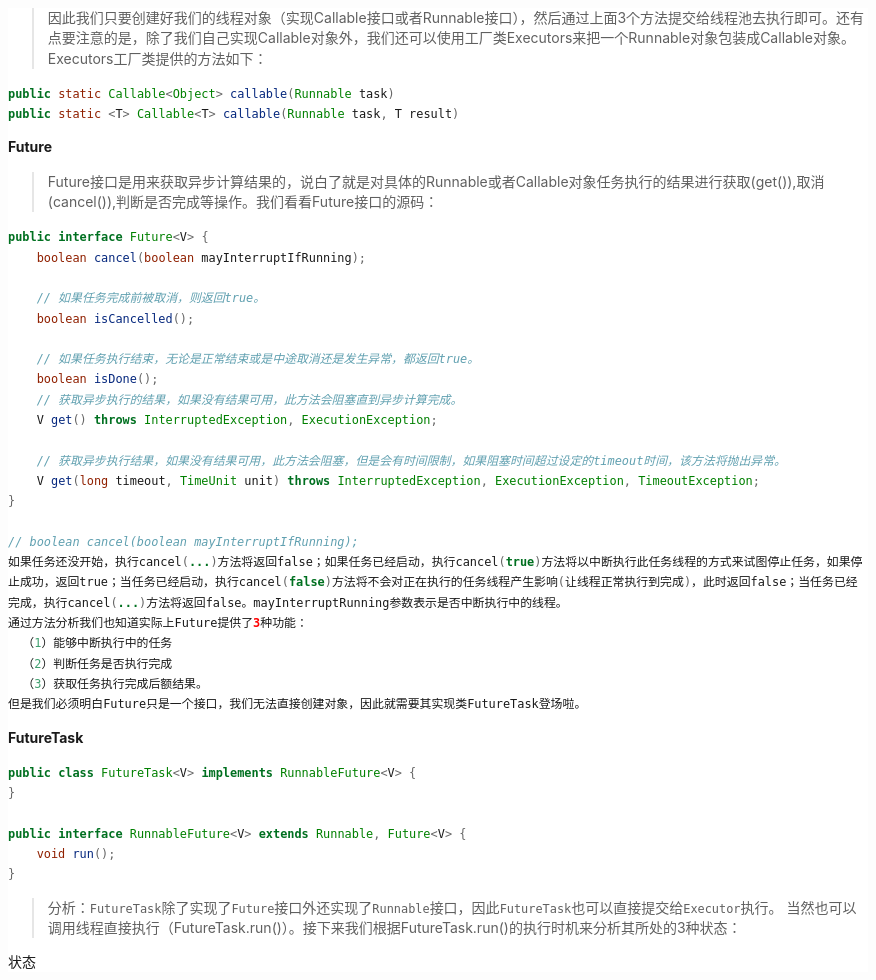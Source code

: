 > 因此我们只要创建好我们的线程对象（实现Callable接口或者Runnable接口），然后通过上面3个方法提交给线程池去执行即可。还有点要注意的是，除了我们自己实现Callable对象外，我们还可以使用工厂类Executors来把一个Runnable对象包装成Callable对象。Executors工厂类提供的方法如下：

```java
public static Callable<Object> callable(Runnable task)
public static <T> Callable<T> callable(Runnable task, T result)
```

**Future**

> Future<V>接口是用来获取异步计算结果的，说白了就是对具体的Runnable或者Callable对象任务执行的结果进行获取(get()),取消(cancel()),判断是否完成等操作。我们看看Future接口的源码：

```java
public interface Future<V> {
    boolean cancel(boolean mayInterruptIfRunning);
  
    // 如果任务完成前被取消，则返回true。
    boolean isCancelled();
  
  	// 如果任务执行结束，无论是正常结束或是中途取消还是发生异常，都返回true。
    boolean isDone();
    // 获取异步执行的结果，如果没有结果可用，此方法会阻塞直到异步计算完成。
    V get() throws InterruptedException, ExecutionException;
  
  	// 获取异步执行结果，如果没有结果可用，此方法会阻塞，但是会有时间限制，如果阻塞时间超过设定的timeout时间，该方法将抛出异常。
    V get(long timeout, TimeUnit unit) throws InterruptedException, ExecutionException, TimeoutException;
}

// boolean cancel(boolean mayInterruptIfRunning);
如果任务还没开始，执行cancel(...)方法将返回false；如果任务已经启动，执行cancel(true)方法将以中断执行此任务线程的方式来试图停止任务，如果停止成功，返回true；当任务已经启动，执行cancel(false)方法将不会对正在执行的任务线程产生影响(让线程正常执行到完成)，此时返回false；当任务已经完成，执行cancel(...)方法将返回false。mayInterruptRunning参数表示是否中断执行中的线程。
通过方法分析我们也知道实际上Future提供了3种功能：
  （1）能够中断执行中的任务
  （2）判断任务是否执行完成
  （3）获取任务执行完成后额结果。
但是我们必须明白Future只是一个接口，我们无法直接创建对象，因此就需要其实现类FutureTask登场啦。
```

**FutureTask**

```java
public class FutureTask<V> implements RunnableFuture<V> {
}

public interface RunnableFuture<V> extends Runnable, Future<V> {
    void run();
}
```

> 分析：`FutureTask`除了实现了`Future`接口外还实现了`Runnable`接口，因此`FutureTask`也可以直接提交给`Executor`执行。 当然也可以调用线程直接执行（FutureTask.run()）。接下来我们根据FutureTask.run()的执行时机来分析其所处的3种状态：

状态
